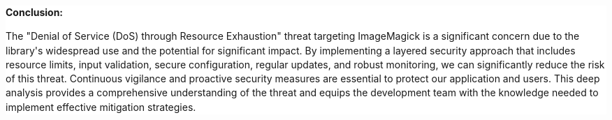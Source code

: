 **Conclusion:**

The "Denial of Service (DoS) through Resource Exhaustion" threat targeting ImageMagick is a significant concern due to the library's widespread use and the potential for significant impact. By implementing a layered security approach that includes resource limits, input validation, secure configuration, regular updates, and robust monitoring, we can significantly reduce the risk of this threat. Continuous vigilance and proactive security measures are essential to protect our application and users. This deep analysis provides a comprehensive understanding of the threat and equips the development team with the knowledge needed to implement effective mitigation strategies.
